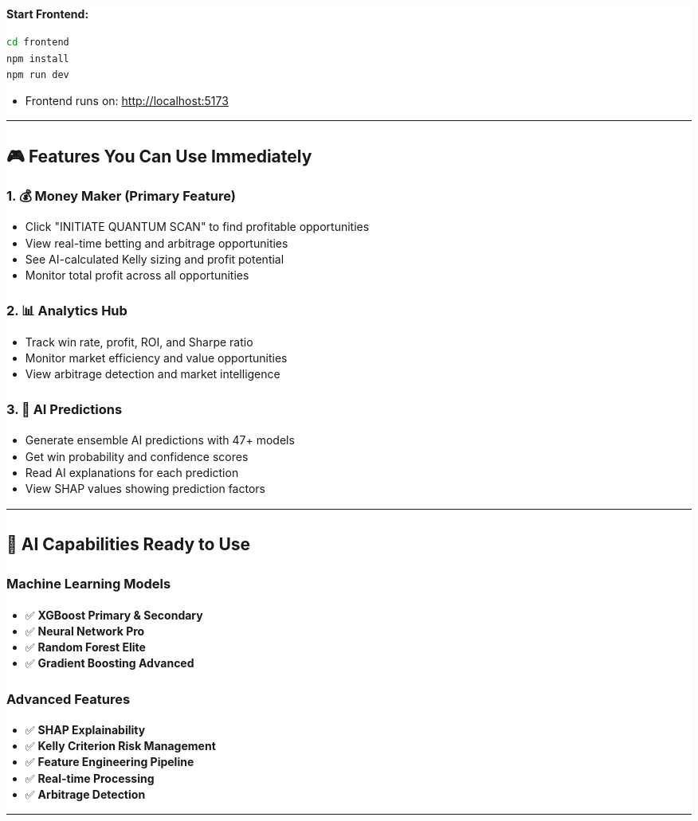 **Start Frontend:**

```bash
cd frontend
npm install
npm run dev
```

- Frontend runs on: <http://localhost:5173>

---

## 🎮 **Features You Can Use Immediately**

### **1. 💰 Money Maker (Primary Feature)**

- Click "INITIATE QUANTUM SCAN" to find profitable opportunities
- View real-time betting and arbitrage opportunities
- See AI-calculated Kelly sizing and profit potential
- Monitor total profit across all opportunities

### **2. 📊 Analytics Hub**

- Track win rate, profit, ROI, and Sharpe ratio
- Monitor market efficiency and value opportunities
- View arbitrage detection and market intelligence

### **3. 🤖 AI Predictions**

- Generate ensemble AI predictions with 47+ models
- Get win probability and confidence scores
- Read AI explanations for each prediction
- View SHAP values showing prediction factors

---

## 🧠 **AI Capabilities Ready to Use**

### **Machine Learning Models**

- ✅ **XGBoost Primary & Secondary**
- ✅ **Neural Network Pro**
- ✅ **Random Forest Elite**
- ✅ **Gradient Boosting Advanced**

### **Advanced Features**

- ✅ **SHAP Explainability**
- ✅ **Kelly Criterion Risk Management**
- ✅ **Feature Engineering Pipeline**
- ✅ **Real-time Processing**
- ✅ **Arbitrage Detection**

---